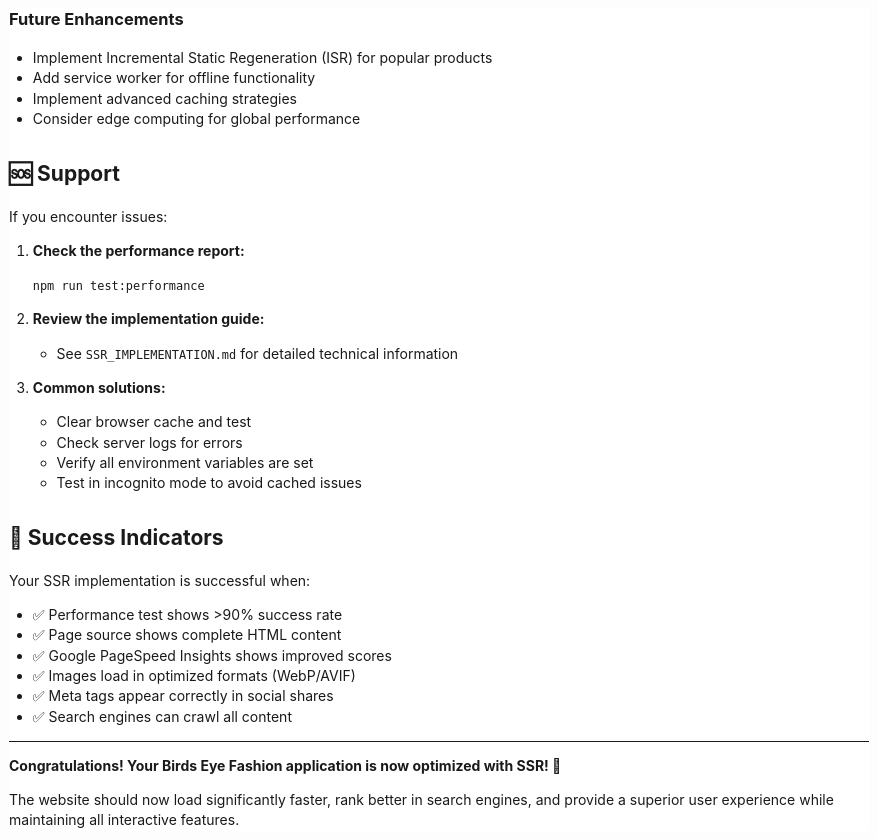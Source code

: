 ### Future Enhancements
- Implement Incremental Static Regeneration (ISR) for popular products
- Add service worker for offline functionality
- Implement advanced caching strategies
- Consider edge computing for global performance

## 🆘 Support

If you encounter issues:

1. **Check the performance report:**
   ```bash
   npm run test:performance
   ```

2. **Review the implementation guide:**
   - See `SSR_IMPLEMENTATION.md` for detailed technical information

3. **Common solutions:**
   - Clear browser cache and test
   - Check server logs for errors
   - Verify all environment variables are set
   - Test in incognito mode to avoid cached issues

## 🎉 Success Indicators

Your SSR implementation is successful when:
- ✅ Performance test shows >90% success rate
- ✅ Page source shows complete HTML content
- ✅ Google PageSpeed Insights shows improved scores
- ✅ Images load in optimized formats (WebP/AVIF)
- ✅ Meta tags appear correctly in social shares
- ✅ Search engines can crawl all content

---

**Congratulations! Your Birds Eye Fashion application is now optimized with SSR! 🚀**

The website should now load significantly faster, rank better in search engines, and provide a superior user experience while maintaining all interactive features.
